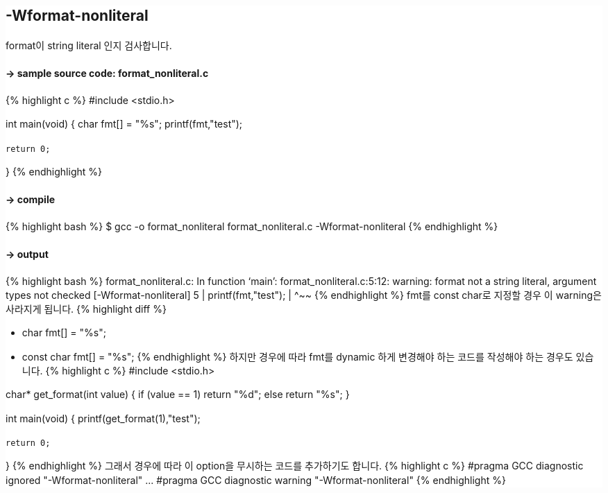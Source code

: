 



## -Wformat-nonliteral
format이 string literal 인지 검사합니다.
#### -> sample source code: format_nonliteral.c
{% highlight c %}
#include <stdio.h>

int main(void) {
    char fmt[] = "%s";
    printf(fmt,"test");

    return 0;
}
{% endhighlight %}
#### -> compile
{% highlight bash %}
$ gcc -o format_nonliteral format_nonliteral.c -Wformat-nonliteral
{% endhighlight %}
#### -> output
{% highlight bash %}
format_nonliteral.c: In function ‘main’:
format_nonliteral.c:5:12: warning: format not a string literal, argument types not checked [-Wformat-nonliteral]
    5 |     printf(fmt,"test");
      |            ^~~
{% endhighlight %}
fmt를 const char로 지정할 경우 이 warning은 사라지게 됩니다.
{% highlight diff %}
- char fmt[] = "%s";
+ const char fmt[] = "%s";
{% endhighlight %}
하지만 경우에 따라 fmt를 dynamic 하게 변경해야 하는 코드를 작성해야 하는 경우도 있습니다.
{% highlight c %}
#include <stdio.h>

char* get_format(int value) {
    if (value == 1)
        return "%d";
    else
        return "%s";
}

int main(void) {
    printf(get_format(1),"test");

    return 0;
}
{% endhighlight %}
그래서 경우에 따라 이 option을 무시하는 코드를 추가하기도 합니다.
{% highlight c %}
#pragma GCC diagnostic ignored "-Wformat-nonliteral"
...
#pragma GCC diagnostic warning "-Wformat-nonliteral"
{% endhighlight %}

